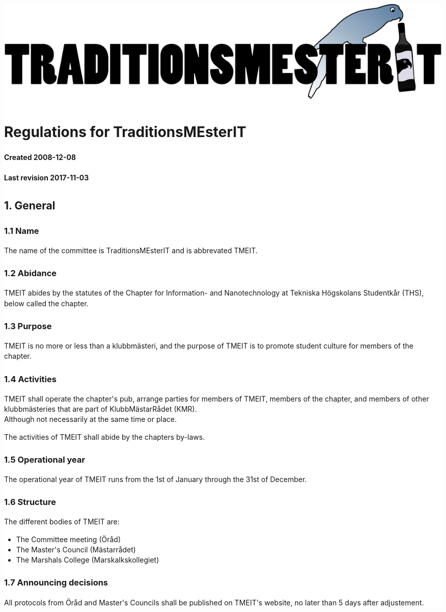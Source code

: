 ![](../../logotmeit_hilong.png)

# Regulations for TraditionsMEsterIT
#### Created 2008-12-08
#### Last revision 2017-11-03

## 1. General

### 1.1 Name
The name of the committee is TraditionsMEsterIT and is abbrevated TMEIT.  

### 1.2 Abidance
TMEIT abides by the statutes of the Chapter for Information- and Nanotechnology at Tekniska Högskolans Studentkår (THS), below called the chapter.  

### 1.3 Purpose
TMEIT is no more or less than a klubbmästeri, and the purpose of TMEIT is to promote student culture for members of the chapter.

### 1.4 Activities
TMEIT shall operate the chapter's pub, arrange parties for members of TMEIT, members of the chapter, and members of other klubbmästeries that are part of KlubbMästarRådet (KMR).  
Although not necessarily at the same time or place.

The activities of TMEIT shall abide by the chapters by-laws.


### 1.5 Operational year
The operational year of TMEIT runs from the 1st of January through the 31st of December.


### 1.6 Structure
The different bodies of TMEIT are:  
- The Committee meeting (Öråd)  
- The Master's Council (Mästarrådet)  
- The Marshals College (Marskalkskollegiet)  


### 1.7 Announcing decisions
All protocols from Öråd and Master's Councils shall be published on TMEIT's website, no later than 5 days after adjustement.
